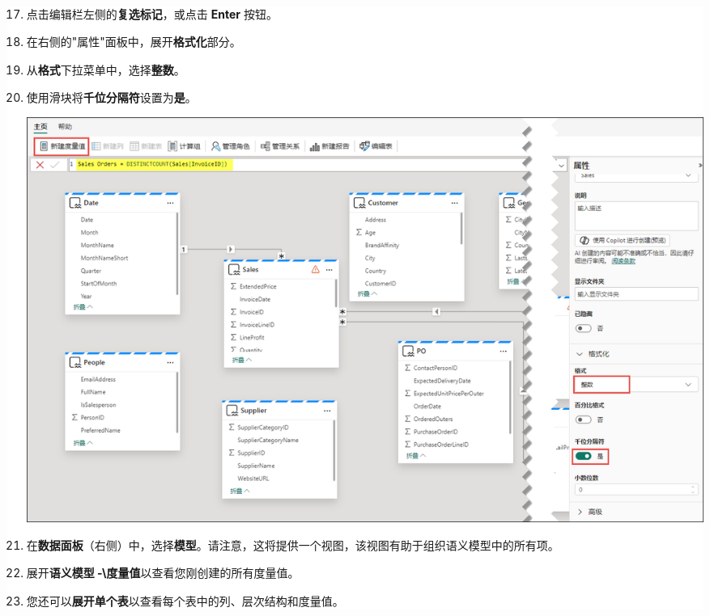 17. 点击编辑栏左侧的**复选标记**，或点击 **Enter** 按钮。

18. 在右侧的"属性"面板中，展开**格式化**部分。

19. 从**格式**下拉菜单中，选择**整数**。

20. 使用滑块将**千位分隔符**设置为**是**。

    ![](../media/Lab-06/image24.png)

21. 在**数据面板**（右侧）中，选择**模型**。请注意，这将提供一个视图，该视图有助于组织语义模型中的所有项。

22. 展开**语义模型 -\度量值**以查看您刚创建的所有度量值。

23. 您还可以**展开单个表**以查看每个表中的列、层次结构和度量值。
